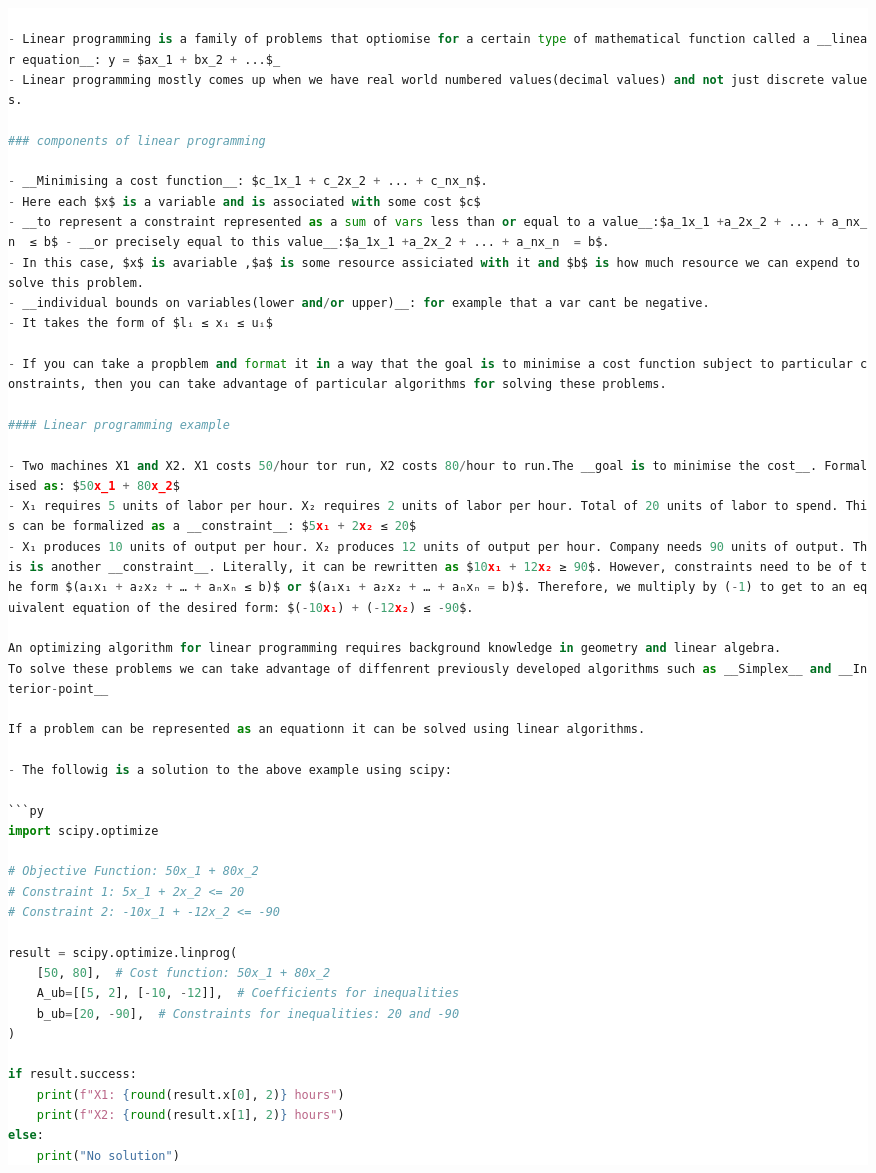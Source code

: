   ```py

- Linear programming is a family of problems that optiomise for a certain type of mathematical function called a __linear equation__: y = $ax_1 + bx_2 + ...$_
- Linear programming mostly comes up when we have real world numbered values(decimal values) and not just discrete values.

### components of linear programming

- __Minimising a cost function__: $c_1x_1 + c_2x_2 + ... + c_nx_n$.
- Here each $x$ is a variable and is associated with some cost $c$
- __to represent a constraint represented as a sum of vars less than or equal to a value__:$a_1x_1 +a_2x_2 + ... + a_nx_n  ≤ b$ - __or precisely equal to this value__:$a_1x_1 +a_2x_2 + ... + a_nx_n  = b$.
  - In this case, $x$ is avariable ,$a$ is some resource assiciated with it and $b$ is how much resource we can expend to solve this problem.
- __individual bounds on variables(lower and/or upper)__: for example that a var cant be negative.
  - It takes the form of $lᵢ ≤ xᵢ ≤ uᵢ$

- If you can take a propblem and format it in a way that the goal is to minimise a cost function subject to particular constraints, then you can take advantage of particular algorithms for solving these problems.

#### Linear programming example

- Two machines X1 and X2. X1 costs 50/hour tor run, X2 costs 80/hour to run.The __goal is to minimise the cost__. Formalised as: $50x_1 + 80x_2$
- X₁ requires 5 units of labor per hour. X₂ requires 2 units of labor per hour. Total of 20 units of labor to spend. This can be formalized as a __constraint__: $5x₁ + 2x₂ ≤ 20$
- X₁ produces 10 units of output per hour. X₂ produces 12 units of output per hour. Company needs 90 units of output. This is another __constraint__. Literally, it can be rewritten as $10x₁ + 12x₂ ≥ 90$. However, constraints need to be of the form $(a₁x₁ + a₂x₂ + … + aₙxₙ ≤ b)$ or $(a₁x₁ + a₂x₂ + … + aₙxₙ = b)$. Therefore, we multiply by (-1) to get to an equivalent equation of the desired form: $(-10x₁) + (-12x₂) ≤ -90$.

An optimizing algorithm for linear programming requires background knowledge in geometry and linear algebra.
To solve these problems we can take advantage of diffenrent previously developed algorithms such as __Simplex__ and __Interior-point__

If a problem can be represented as an equationn it can be solved using linear algorithms.

- The followig is a solution to the above example using scipy:

  ```py
  import scipy.optimize

  # Objective Function: 50x_1 + 80x_2
  # Constraint 1: 5x_1 + 2x_2 <= 20
  # Constraint 2: -10x_1 + -12x_2 <= -90

  result = scipy.optimize.linprog(
      [50, 80],  # Cost function: 50x_1 + 80x_2
      A_ub=[[5, 2], [-10, -12]],  # Coefficients for inequalities
      b_ub=[20, -90],  # Constraints for inequalities: 20 and -90
  )

  if result.success:
      print(f"X1: {round(result.x[0], 2)} hours")
      print(f"X2: {round(result.x[1], 2)} hours")
  else:
      print("No solution")
  ```
